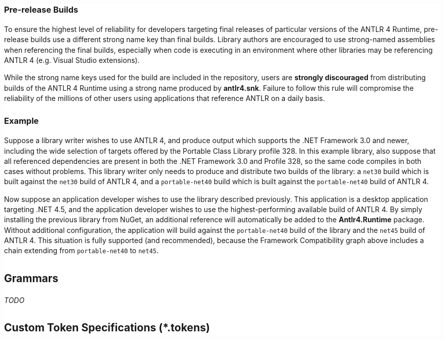 ### Pre-release Builds

To ensure the highest level of reliability for developers targeting final releases of particular versions of the ANTLR 4
Runtime, pre-release builds use a different strong name key than final builds. Library authors are encouraged to use
strong-named assemblies when referencing the final builds, especially when code is executing in an environment where
other libraries may be referencing ANTLR 4 (e.g. Visual Studio extensions).

While the strong name keys used for the build are included in the repository, users are **strongly discouraged** from
distributing builds of the ANTLR 4 Runtime using a strong name produced by **antlr4.snk**. Failure to follow this rule
will compromise the reliability of the millions of other users using applications that reference ANTLR on a daily basis.

### Example

Suppose a library writer wishes to use ANTLR 4, and produce output which supports the .NET Framework 3.0 and newer,
including the wide selection of targets offered by the Portable Class Library profile 328. In this example library,
also suppose that all referenced dependencies are present in both the .NET Framework 3.0 and Profile 328, so the same
code compiles in both cases without problems. This library writer only needs to produce and distribute two builds of the
library: a `net30` build which is built against the `net30` build of ANTLR 4, and a `portable-net40` build which is
built against the `portable-net40` build of ANTLR 4.

Now suppose an application developer wishes to use the library described previously. This application is a desktop
application targeting .NET 4.5, and the application developer wishes to use the highest-performing available build of
ANTLR 4. By simply installing the previous library from NuGet, an additional reference will automatically be added to
the **Antlr4.Runtime** package. Without additional configuration, the application will build against the
`portable-net40` build of the library and the `net45` build of ANTLR 4. This situation is fully supported (and
recommended), because the Framework Compatibility graph above includes a chain extending from `portable-net40` to
`net45`.

## Grammars

*TODO*

## Custom Token Specifications (*.tokens)
